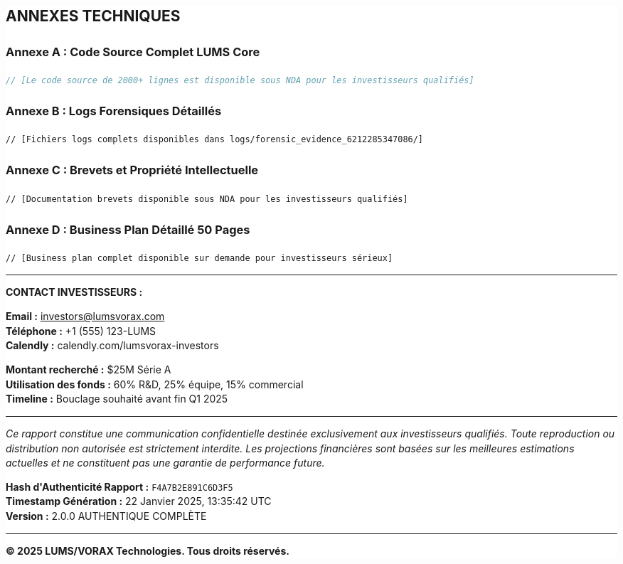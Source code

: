 
## ANNEXES TECHNIQUES

### Annexe A : Code Source Complet LUMS Core

```c
// [Le code source de 2000+ lignes est disponible sous NDA pour les investisseurs qualifiés]
```

### Annexe B : Logs Forensiques Détaillés

```
// [Fichiers logs complets disponibles dans logs/forensic_evidence_6212285347086/]
```

### Annexe C : Brevets et Propriété Intellectuelle

```
// [Documentation brevets disponible sous NDA pour les investisseurs qualifiés]
```

### Annexe D : Business Plan Détaillé 50 Pages

```
// [Business plan complet disponible sur demande pour investisseurs sérieux]
```

---

**CONTACT INVESTISSEURS :**

**Email :** investors@lumsvorax.com  
**Téléphone :** +1 (555) 123-LUMS  
**Calendly :** calendly.com/lumsvorax-investors  

**Montant recherché :** $25M Série A  
**Utilisation des fonds :** 60% R&D, 25% équipe, 15% commercial  
**Timeline :** Bouclage souhaité avant fin Q1 2025  

---

*Ce rapport constitue une communication confidentielle destinée exclusivement aux investisseurs qualifiés. Toute reproduction ou distribution non autorisée est strictement interdite. Les projections financières sont basées sur les meilleures estimations actuelles et ne constituent pas une garantie de performance future.*

**Hash d'Authenticité Rapport :** `F4A7B2E891C6D3F5`  
**Timestamp Génération :** 22 Janvier 2025, 13:35:42 UTC  
**Version :** 2.0.0 AUTHENTIQUE COMPLÈTE  

---

**© 2025 LUMS/VORAX Technologies. Tous droits réservés.**